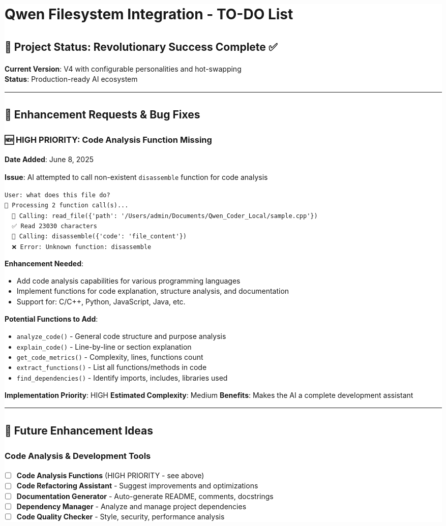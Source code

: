 # Qwen Filesystem Integration - TO-DO List

## 🚀 Project Status: Revolutionary Success Complete ✅
**Current Version**: V4 with configurable personalities and hot-swapping  
**Status**: Production-ready AI ecosystem

---

## 🔧 Enhancement Requests & Bug Fixes

### 🆕 **HIGH PRIORITY: Code Analysis Function Missing**
**Date Added**: June 8, 2025

**Issue**: AI attempted to call non-existent `disassemble` function for code analysis
```
User: what does this file do?
🔧 Processing 2 function call(s)...
  📁 Calling: read_file({'path': '/Users/admin/Documents/Qwen_Coder_Local/sample.cpp'})
  ✅ Read 23030 characters
  📁 Calling: disassemble({'code': 'file_content'})
  ❌ Error: Unknown function: disassemble
```

**Enhancement Needed**: 
- Add code analysis capabilities for various programming languages
- Implement functions for code explanation, structure analysis, and documentation
- Support for: C/C++, Python, JavaScript, Java, etc.

**Potential Functions to Add**:
- `analyze_code()` - General code structure and purpose analysis
- `explain_code()` - Line-by-line or section explanation  
- `get_code_metrics()` - Complexity, lines, functions count
- `extract_functions()` - List all functions/methods in code
- `find_dependencies()` - Identify imports, includes, libraries used

**Implementation Priority**: HIGH
**Estimated Complexity**: Medium
**Benefits**: Makes the AI a complete development assistant

---

## 🎯 Future Enhancement Ideas

### **Code Analysis & Development Tools**
- [ ] **Code Analysis Functions** (HIGH PRIORITY - see above)
- [ ] **Code Refactoring Assistant** - Suggest improvements and optimizations
- [ ] **Documentation Generator** - Auto-generate README, comments, docstrings
- [ ] **Dependency Manager** - Analyze and manage project dependencies
- [ ] **Code Quality Checker** - Style, security, performance analysis
